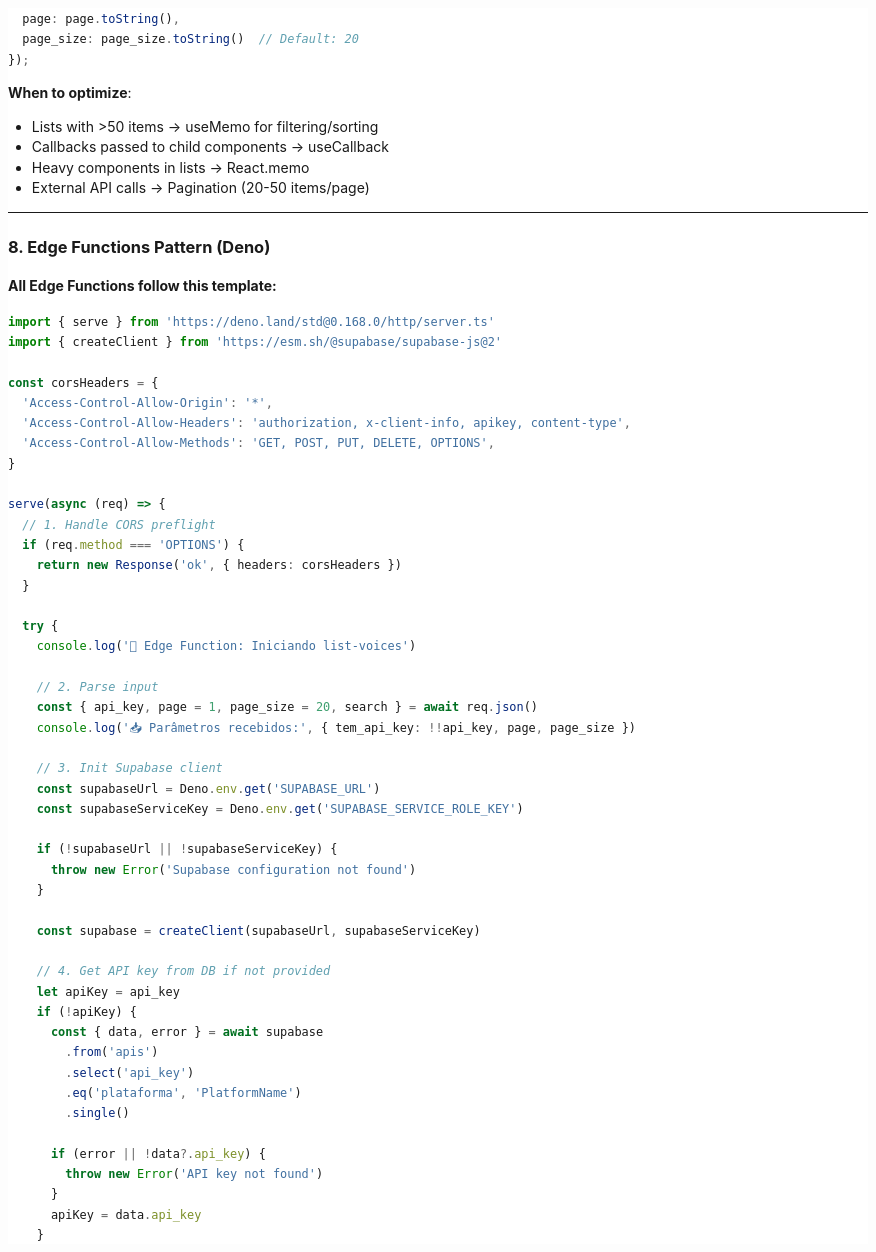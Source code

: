 ```typescript
  page: page.toString(),
  page_size: page_size.toString()  // Default: 20
});
```

**When to optimize**:
- Lists with >50 items → useMemo for filtering/sorting
- Callbacks passed to child components → useCallback
- Heavy components in lists → React.memo
- External API calls → Pagination (20-50 items/page)

---

### 8. Edge Functions Pattern (Deno)

**All Edge Functions follow this template:**

```typescript
import { serve } from 'https://deno.land/std@0.168.0/http/server.ts'
import { createClient } from 'https://esm.sh/@supabase/supabase-js@2'

const corsHeaders = {
  'Access-Control-Allow-Origin': '*',
  'Access-Control-Allow-Headers': 'authorization, x-client-info, apikey, content-type',
  'Access-Control-Allow-Methods': 'GET, POST, PUT, DELETE, OPTIONS',
}

serve(async (req) => {
  // 1. Handle CORS preflight
  if (req.method === 'OPTIONS') {
    return new Response('ok', { headers: corsHeaders })
  }

  try {
    console.log('🎤 Edge Function: Iniciando list-voices')

    // 2. Parse input
    const { api_key, page = 1, page_size = 20, search } = await req.json()
    console.log('📥 Parâmetros recebidos:', { tem_api_key: !!api_key, page, page_size })

    // 3. Init Supabase client
    const supabaseUrl = Deno.env.get('SUPABASE_URL')
    const supabaseServiceKey = Deno.env.get('SUPABASE_SERVICE_ROLE_KEY')

    if (!supabaseUrl || !supabaseServiceKey) {
      throw new Error('Supabase configuration not found')
    }

    const supabase = createClient(supabaseUrl, supabaseServiceKey)

    // 4. Get API key from DB if not provided
    let apiKey = api_key
    if (!apiKey) {
      const { data, error } = await supabase
        .from('apis')
        .select('api_key')
        .eq('plataforma', 'PlatformName')
        .single()

      if (error || !data?.api_key) {
        throw new Error('API key not found')
      }
      apiKey = data.api_key
    }
```